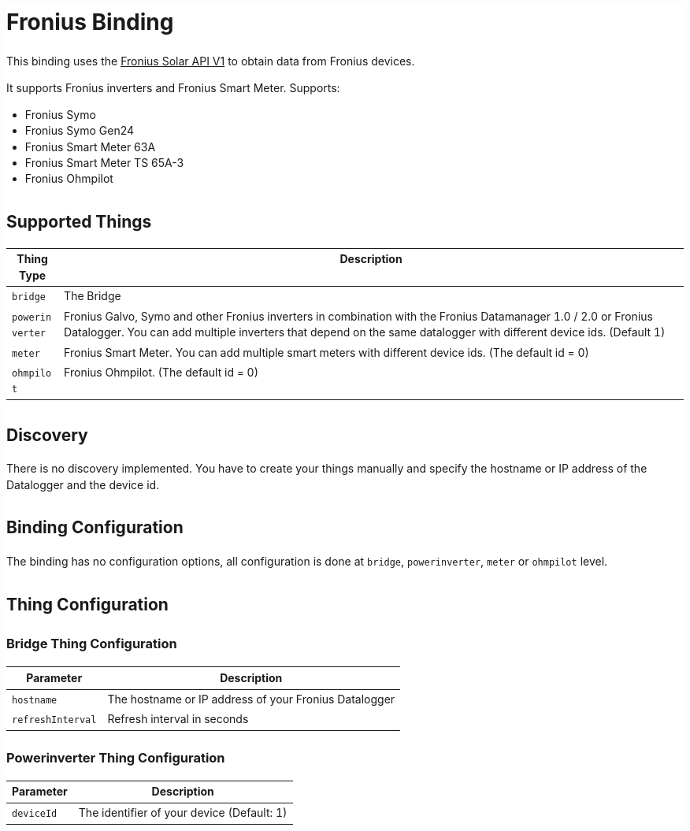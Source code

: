 # Fronius Binding

This binding uses the [Fronius Solar API V1](https://www.fronius.com/en/photovoltaics/products/all-products/system-monitoring/open-interfaces/fronius-solar-api-json-) to obtain data from Fronius devices.

It supports Fronius inverters and Fronius Smart Meter.
Supports:

- Fronius Symo
- Fronius Symo Gen24
- Fronius Smart Meter 63A
- Fronius Smart Meter TS 65A-3
- Fronius Ohmpilot

## Supported Things

| Thing Type      | Description                                                                                                                                                                                                                           |
| --------------- | ------------------------------------------------------------------------------------------------------------------------------------------------------------------------------------------------------------------------------------- |
| `bridge`        | The Bridge                                                                                                                                                                                                                            |
| `powerinverter` | Fronius Galvo, Symo and other Fronius inverters in combination with the Fronius Datamanager 1.0 / 2.0 or Fronius Datalogger. You can add multiple inverters that depend on the same datalogger with different device ids. (Default 1) |
| `meter`         | Fronius Smart Meter. You can add multiple smart meters with different device ids. (The default id = 0)                                                                                                                                |
| `ohmpilot`      | Fronius Ohmpilot. (The default id = 0)                                                                                                                                                                                                |

## Discovery

There is no discovery implemented. You have to create your things manually and specify the hostname or IP address of the Datalogger and the device id.

## Binding Configuration

The binding has no configuration options, all configuration is done at `bridge`, `powerinverter`, `meter` or `ohmpilot` level.

## Thing Configuration

### Bridge Thing Configuration

| Parameter         | Description                                           |
| ----------------- | ----------------------------------------------------- |
| `hostname`        | The hostname or IP address of your Fronius Datalogger |
| `refreshInterval` | Refresh interval in seconds                           |

### Powerinverter Thing Configuration

| Parameter  | Description                                |
| ---------- | ------------------------------------------ |
| `deviceId` | The identifier of your device (Default: 1) |
